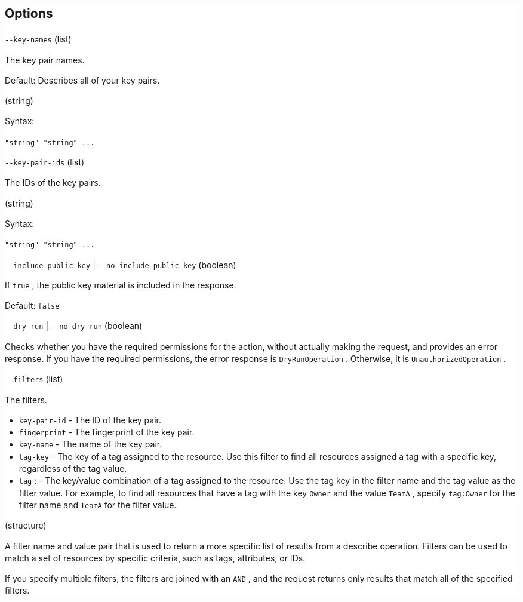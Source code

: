 ## Options

`--key-names` (list)

The key pair names.

Default: Describes all of your key pairs.

(string)

Syntax:

```
"string" "string" ...
```

`--key-pair-ids` (list)

The IDs of the key pairs.

(string)

Syntax:

```
"string" "string" ...
```

`--include-public-key` | `--no-include-public-key` (boolean)

If `true` , the public key material is included in the response.

Default: `false`

`--dry-run` | `--no-dry-run` (boolean)

Checks whether you have the required permissions for the action, without actually making the request, and provides an error response. If you have the required permissions, the error response is `DryRunOperation` . Otherwise, it is `UnauthorizedOperation` .

`--filters` (list)

The filters.

- `key-pair-id` - The ID of the key pair.
- `fingerprint` - The fingerprint of the key pair.
- `key-name` - The name of the key pair.
- `tag-key` - The key of a tag assigned to the resource. Use this filter to find all resources assigned a tag with a specific key, regardless of the tag value.
- `tag` :<key> - The key/value combination of a tag assigned to the resource. Use the tag key in the filter name and the tag value as the filter value. For example, to find all resources that have a tag with the key `Owner` and the value `TeamA` , specify `tag:Owner` for the filter name and `TeamA` for the filter value.

(structure)

A filter name and value pair that is used to return a more specific list of results from a describe operation. Filters can be used to match a set of resources by specific criteria, such as tags, attributes, or IDs.

If you specify multiple filters, the filters are joined with an `AND` , and the request returns only results that match all of the specified filters.
